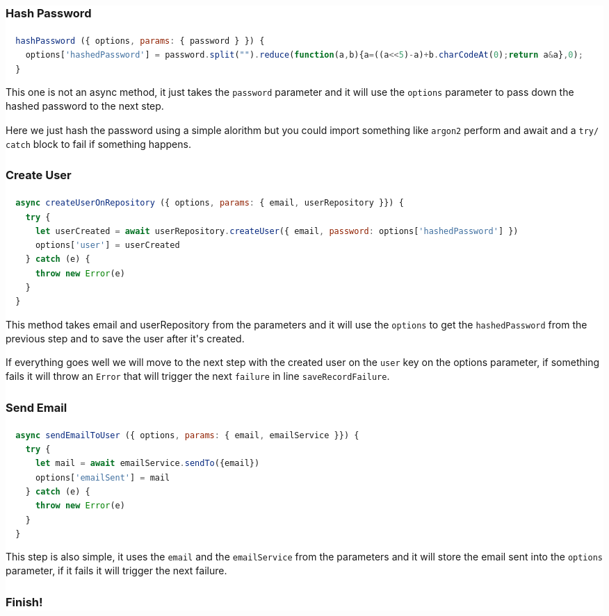 
### Hash Password

```javascript
  hashPassword ({ options, params: { password } }) {
    options['hashedPassword'] = password.split("").reduce(function(a,b){a=((a<<5)-a)+b.charCodeAt(0);return a&a},0); 
  }
```

This one is not an async method, it just takes the `password` parameter and it will use the `options` parameter to pass down the hashed password to the next step.

Here we just hash the password using a simple alorithm but you could import something like `argon2` perform and await and a `try/catch` block to fail if something happens.

### Create User

```javascript
  async createUserOnRepository ({ options, params: { email, userRepository }}) {
    try {
      let userCreated = await userRepository.createUser({ email, password: options['hashedPassword'] })
      options['user'] = userCreated
    } catch (e) {
      throw new Error(e)
    }
  }
```

This method takes email and userRepository from the parameters and it will use the `options` to get the `hashedPassword` from the previous step and to save the user after it's created.

If everything goes well we will move to the next step with the created user on the `user` key on the options parameter, if something fails it will throw an `Error` that will trigger the next `failure` in line `saveRecordFailure`.

### Send Email

```javascript
  async sendEmailToUser ({ options, params: { email, emailService }}) {
    try {
      let mail = await emailService.sendTo({email})
      options['emailSent'] = mail
    } catch (e) {
      throw new Error(e)
    }
  }
```

This step is also simple, it uses the `email` and the `emailService` from the parameters and it will store the email sent into the `options` parameter, if it fails it will trigger the next failure.


### Finish!
